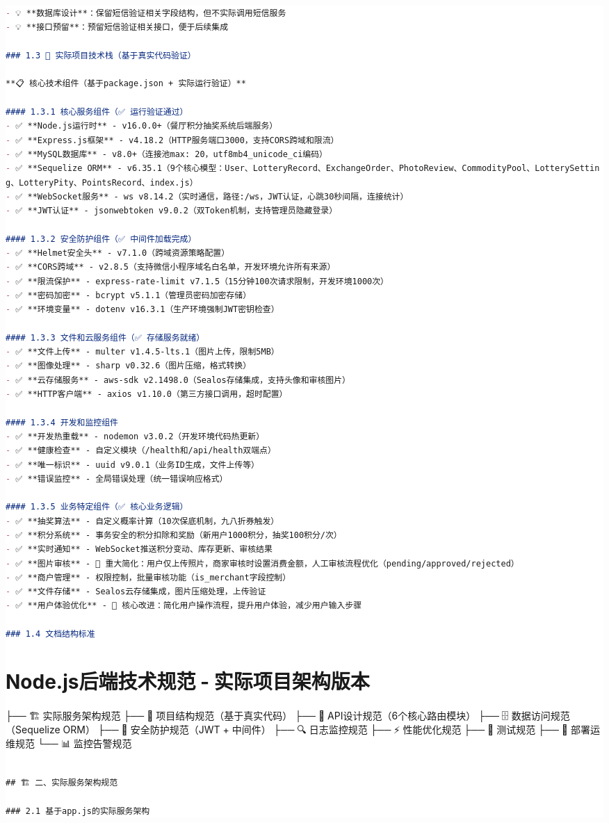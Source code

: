 ```markdown
- 💡 **数据库设计**：保留短信验证相关字段结构，但不实际调用短信服务
- 💡 **接口预留**：预留短信验证相关接口，便于后续集成

### 1.3 🔴 实际项目技术栈（基于真实代码验证）

**📋 核心技术组件（基于package.json + 实际运行验证）**

#### 1.3.1 核心服务组件（✅ 运行验证通过）
- ✅ **Node.js运行时** - v16.0.0+（餐厅积分抽奖系统后端服务）
- ✅ **Express.js框架** - v4.18.2（HTTP服务端口3000，支持CORS跨域和限流）
- ✅ **MySQL数据库** - v8.0+（连接池max: 20，utf8mb4_unicode_ci编码）
- ✅ **Sequelize ORM** - v6.35.1（9个核心模型：User、LotteryRecord、ExchangeOrder、PhotoReview、CommodityPool、LotterySetting、LotteryPity、PointsRecord、index.js）
- ✅ **WebSocket服务** - ws v8.14.2（实时通信，路径:/ws，JWT认证，心跳30秒间隔，连接统计）
- ✅ **JWT认证** - jsonwebtoken v9.0.2（双Token机制，支持管理员隐藏登录）

#### 1.3.2 安全防护组件（✅ 中间件加载完成）
- ✅ **Helmet安全头** - v7.1.0（跨域资源策略配置）
- ✅ **CORS跨域** - v2.8.5（支持微信小程序域名白名单，开发环境允许所有来源）
- ✅ **限流保护** - express-rate-limit v7.1.5（15分钟100次请求限制，开发环境1000次）
- ✅ **密码加密** - bcrypt v5.1.1（管理员密码加密存储）
- ✅ **环境变量** - dotenv v16.3.1（生产环境强制JWT密钥检查）

#### 1.3.3 文件和云服务组件（✅ 存储服务就绪）
- ✅ **文件上传** - multer v1.4.5-lts.1（图片上传，限制5MB）
- ✅ **图像处理** - sharp v0.32.6（图片压缩，格式转换）
- ✅ **云存储服务** - aws-sdk v2.1498.0（Sealos存储集成，支持头像和审核图片）
- ✅ **HTTP客户端** - axios v1.10.0（第三方接口调用，超时配置）

#### 1.3.4 开发和监控组件
- ✅ **开发热重载** - nodemon v3.0.2（开发环境代码热更新）
- ✅ **健康检查** - 自定义模块（/health和/api/health双端点）
- ✅ **唯一标识** - uuid v9.0.1（业务ID生成，文件上传等）
- ✅ **错误监控** - 全局错误处理（统一错误响应格式）

#### 1.3.5 业务特定组件（✅ 核心业务逻辑）
- ✅ **抽奖算法** - 自定义概率计算（10次保底机制，九八折券触发）
- ✅ **积分系统** - 事务安全的积分扣除和奖励（新用户1000积分，抽奖100积分/次）
- ✅ **实时通知** - WebSocket推送积分变动、库存更新、审核结果
- ✅ **图片审核** - 🔴 重大简化：用户仅上传照片，商家审核时设置消费金额，人工审核流程优化（pending/approved/rejected）
- ✅ **商户管理** - 权限控制，批量审核功能（is_merchant字段控制）
- ✅ **文件存储** - Sealos云存储集成，图片压缩处理，上传验证
- ✅ **用户体验优化** - 🔴 核心改进：简化用户操作流程，提升用户体验，减少用户输入步骤

### 1.4 文档结构标准
```
# Node.js后端技术规范 - 实际项目架构版本
├── 🏗️ 实际服务架构规范
├── 📁 项目结构规范（基于真实代码）
├── 🔌 API设计规范（6个核心路由模块）
├── 🗄️ 数据访问规范（Sequelize ORM）
├── 🔐 安全防护规范（JWT + 中间件）
├── 🔍 日志监控规范
├── ⚡ 性能优化规范
├── 🧪 测试规范
├── 🚀 部署运维规范
└── 📊 监控告警规范
```

## 🏗️ 二、实际服务架构规范

### 2.1 基于app.js的实际服务架构
```